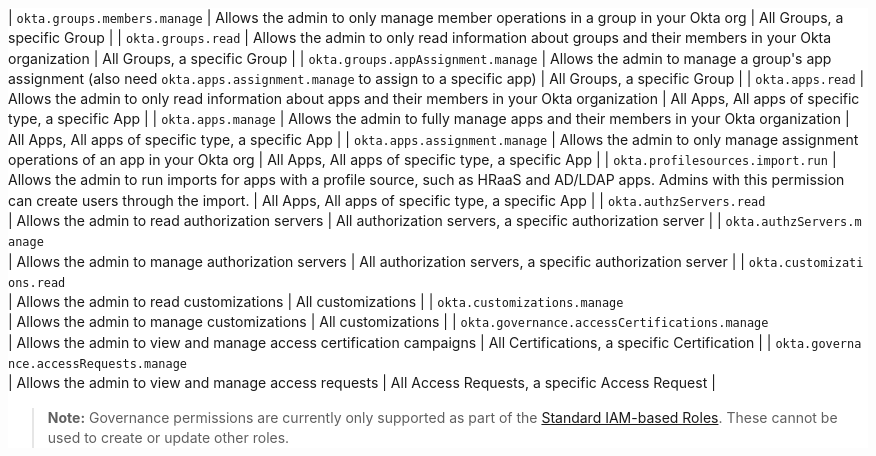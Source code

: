 | `okta.groups.members.manage`                                | Allows the admin to only manage member operations in a group in your Okta org                                                                        | All Groups, a specific Group                 |
| `okta.groups.read`                                          | Allows the admin to only read information about groups and their members in your Okta organization                                                   | All Groups, a specific Group                 |
| `okta.groups.appAssignment.manage`                          | Allows the admin to manage a group's app assignment (also need `okta.apps.assignment.manage` to assign to a specific app)                            | All Groups, a specific Group                 |
| `okta.apps.read`                                            | Allows the admin to only read information about apps and their members in your Okta organization                                                     | All Apps, All apps of specific type, a specific App |
| `okta.apps.manage`                                          | Allows the admin to fully manage apps and their members in your Okta organization                                                                    | All Apps, All apps of specific type, a specific App |
| `okta.apps.assignment.manage`                               | Allows the admin to only manage assignment operations of an app in your Okta org                                                                     | All Apps, All apps of specific type, a specific App |
| `okta.profilesources.import.run`                            | Allows the admin to run imports for apps with a profile source, such as HRaaS and AD/LDAP apps. Admins with this permission can create users through the import. | All Apps, All apps of specific type, a specific App |
| `okta.authzServers.read`      <br><ApiLifecycle access="ea" />  | Allows the admin to read authorization servers                                                                                                      | All authorization servers, a specific authorization server |
| `okta.authzServers.manage`    <br><ApiLifecycle access="ea" />  | Allows the admin to manage authorization servers                                                                                                    | All authorization servers, a specific authorization server |
| `okta.customizations.read`    <br><ApiLifecycle access="ea" />  | Allows the admin to read customizations                                                                                                             | All customizations |
| `okta.customizations.manage`  <br><ApiLifecycle access="ea" />  | Allows the admin to manage customizations                                                                                                           | All customizations |
| `okta.governance.accessCertifications.manage` <br><ApiLifecycle access="ea" />  | Allows the admin to view and manage access certification campaigns                                                                  | All Certifications, a specific Certification |
| `okta.governance.accessRequests.manage`  <br><ApiLifecycle access="ea" />  | Allows the admin to view and manage access requests                                                                                       | All Access Requests, a specific Access Request |
> **Note:** Governance permissions are currently only supported as part of the [Standard IAM-based Roles](#iam-based-standard-role-types). These cannot be used to create or update other roles.
